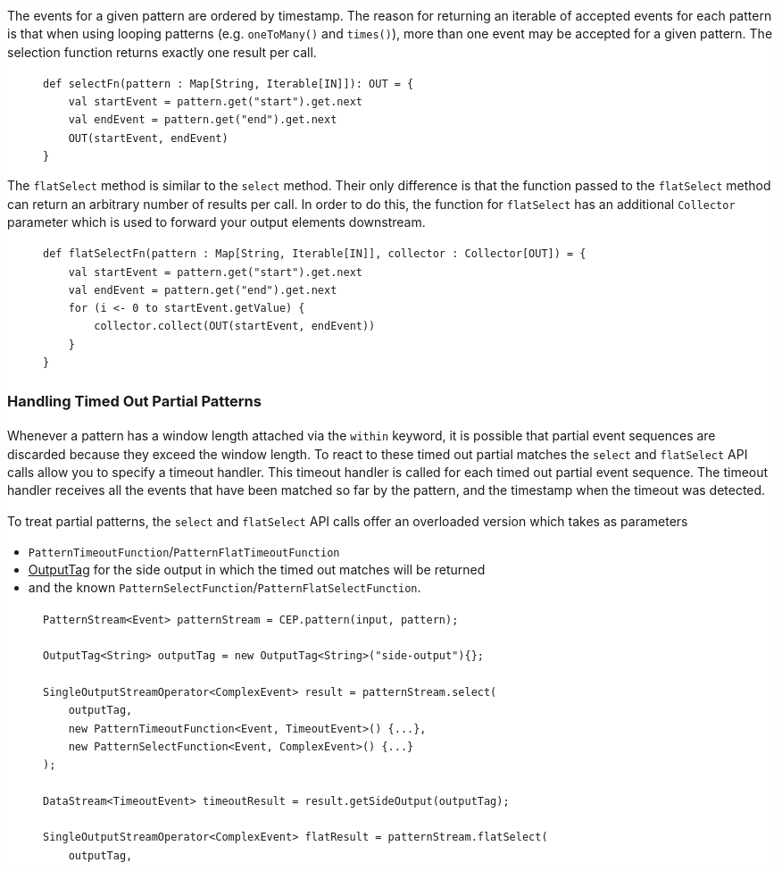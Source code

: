 The events for a given pattern are ordered by timestamp. The reason for returning an iterable of accepted events for each pattern is that when using looping patterns (e.g. `oneToMany()` and `times()`), more than one event may be accepted for a given pattern. The selection function returns exactly one result per call.

<figure class="highlight">

```
def selectFn(pattern : Map[String, Iterable[IN]]): OUT = {
    val startEvent = pattern.get("start").get.next
    val endEvent = pattern.get("end").get.next
    OUT(startEvent, endEvent)
}
```

</figure>

The `flatSelect` method is similar to the `select` method. Their only difference is that the function passed to the `flatSelect` method can return an arbitrary number of results per call. In order to do this, the function for `flatSelect` has an additional `Collector` parameter which is used to forward your output elements downstream.

<figure class="highlight">

```
def flatSelectFn(pattern : Map[String, Iterable[IN]], collector : Collector[OUT]) = {
    val startEvent = pattern.get("start").get.next
    val endEvent = pattern.get("end").get.next
    for (i <- 0 to startEvent.getValue) {
        collector.collect(OUT(startEvent, endEvent))
    }
}
```

</figure>

### Handling Timed Out Partial Patterns

Whenever a pattern has a window length attached via the `within` keyword, it is possible that partial event sequences are discarded because they exceed the window length. To react to these timed out partial matches the `select` and `flatSelect` API calls allow you to specify a timeout handler. This timeout handler is called for each timed out partial event sequence. The timeout handler receives all the events that have been matched so far by the pattern, and the timestamp when the timeout was detected.

To treat partial patterns, the `select` and `flatSelect` API calls offer an overloaded version which takes as parameters

*   `PatternTimeoutFunction`/`PatternFlatTimeoutFunction`
*   [OutputTag](//ci.apache.org/projects/flink/flink-docs-release-1.7/dev/stream/side_output.html) for the side output in which the timed out matches will be returned
*   and the known `PatternSelectFunction`/`PatternFlatSelectFunction`.

<figure class="highlight">

```
PatternStream<Event> patternStream = CEP.pattern(input, pattern);

OutputTag<String> outputTag = new OutputTag<String>("side-output"){};

SingleOutputStreamOperator<ComplexEvent> result = patternStream.select(
    outputTag,
    new PatternTimeoutFunction<Event, TimeoutEvent>() {...},
    new PatternSelectFunction<Event, ComplexEvent>() {...}
);

DataStream<TimeoutEvent> timeoutResult = result.getSideOutput(outputTag);

SingleOutputStreamOperator<ComplexEvent> flatResult = patternStream.flatSelect(
    outputTag,
```
